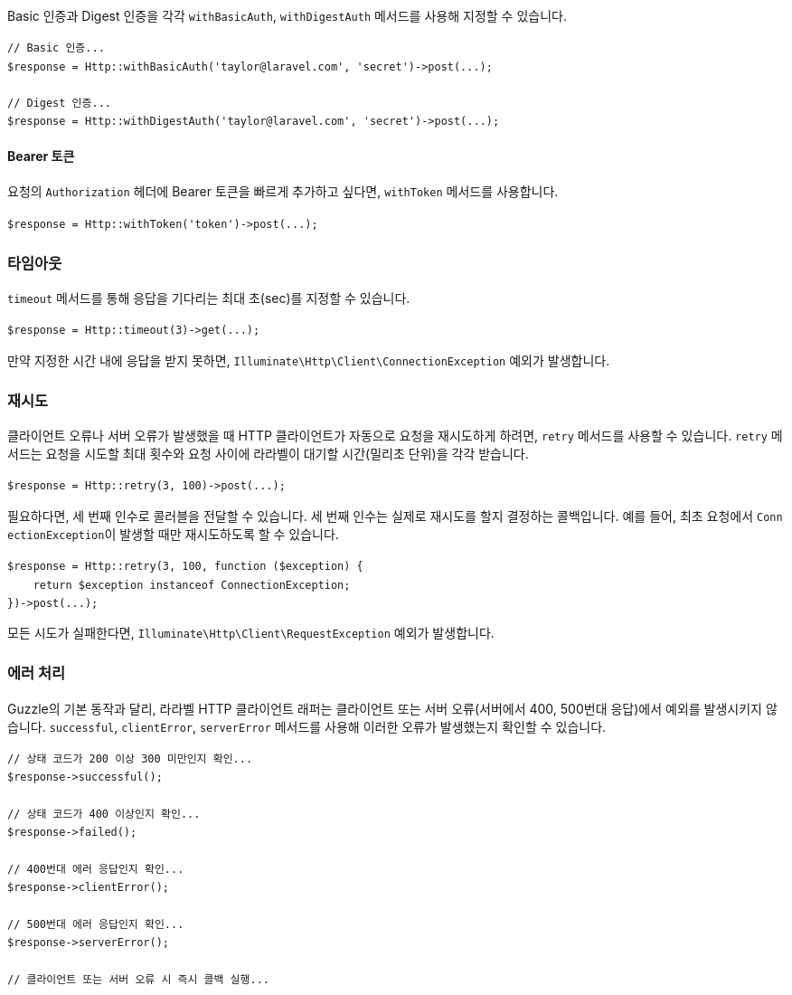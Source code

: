 Basic 인증과 Digest 인증을 각각 `withBasicAuth`, `withDigestAuth` 메서드를 사용해 지정할 수 있습니다.

```
// Basic 인증...
$response = Http::withBasicAuth('taylor@laravel.com', 'secret')->post(...);

// Digest 인증...
$response = Http::withDigestAuth('taylor@laravel.com', 'secret')->post(...);
```

<a name="bearer-tokens"></a>
#### Bearer 토큰

요청의 `Authorization` 헤더에 Bearer 토큰을 빠르게 추가하고 싶다면, `withToken` 메서드를 사용합니다.

```
$response = Http::withToken('token')->post(...);
```

<a name="timeout"></a>
### 타임아웃

`timeout` 메서드를 통해 응답을 기다리는 최대 초(sec)를 지정할 수 있습니다.

```
$response = Http::timeout(3)->get(...);
```

만약 지정한 시간 내에 응답을 받지 못하면, `Illuminate\Http\Client\ConnectionException` 예외가 발생합니다.

<a name="retries"></a>
### 재시도

클라이언트 오류나 서버 오류가 발생했을 때 HTTP 클라이언트가 자동으로 요청을 재시도하게 하려면, `retry` 메서드를 사용할 수 있습니다. `retry` 메서드는 요청을 시도할 최대 횟수와 요청 사이에 라라벨이 대기할 시간(밀리초 단위)을 각각 받습니다.

```
$response = Http::retry(3, 100)->post(...);
```

필요하다면, 세 번째 인수로 콜러블을 전달할 수 있습니다. 세 번째 인수는 실제로 재시도를 할지 결정하는 콜백입니다. 예를 들어, 최초 요청에서 `ConnectionException`이 발생할 때만 재시도하도록 할 수 있습니다.

```
$response = Http::retry(3, 100, function ($exception) {
    return $exception instanceof ConnectionException;
})->post(...);
```

모든 시도가 실패한다면, `Illuminate\Http\Client\RequestException` 예외가 발생합니다.

<a name="error-handling"></a>
### 에러 처리

Guzzle의 기본 동작과 달리, 라라벨 HTTP 클라이언트 래퍼는 클라이언트 또는 서버 오류(서버에서 400, 500번대 응답)에서 예외를 발생시키지 않습니다. `successful`, `clientError`, `serverError` 메서드를 사용해 이러한 오류가 발생했는지 확인할 수 있습니다.

```
// 상태 코드가 200 이상 300 미만인지 확인...
$response->successful();

// 상태 코드가 400 이상인지 확인...
$response->failed();

// 400번대 에러 응답인지 확인...
$response->clientError();

// 500번대 에러 응답인지 확인...
$response->serverError();

// 클라이언트 또는 서버 오류 시 즉시 콜백 실행...
```
